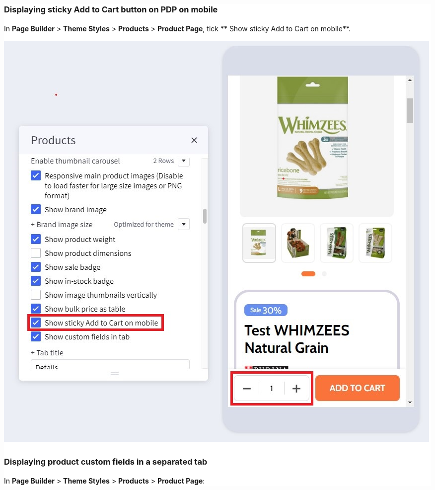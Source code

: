 ### Displaying sticky Add to Cart button on PDP on mobile

In **Page Builder** > **Theme Styles** > **Products** > **Product Page**, tick **
Show sticky Add to Cart on mobile**.

![Show sticky Add to Cart on mobile](img/sticky-add-to-cart.jpg)

### Displaying product custom fields in a separated tab

In **Page Builder** > **Theme Styles** > **Products** > **Product Page**:
